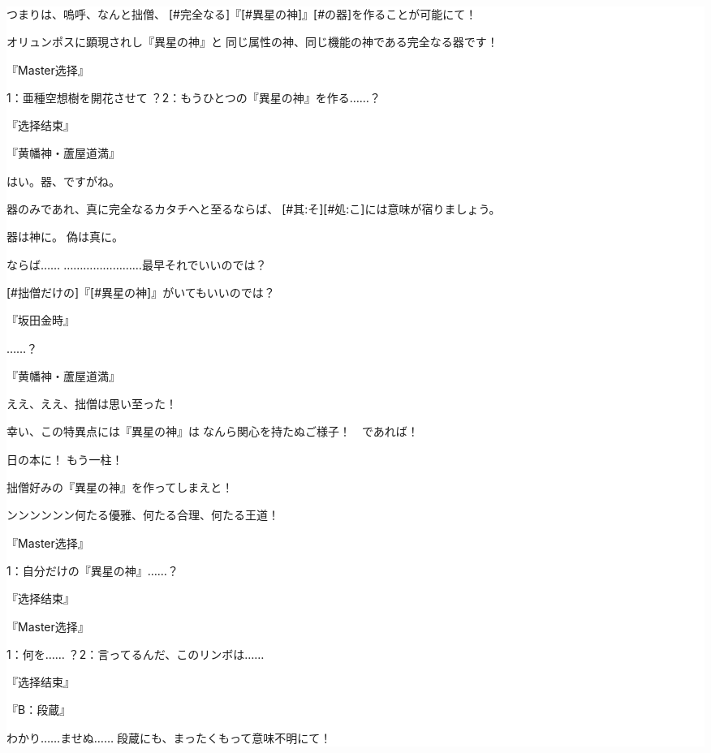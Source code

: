 つまりは、嗚呼、なんと拙僧、
[#完全なる]『[#異星の神]』[#の器]を作ることが可能にて！

オリュンポスに顕現されし『異星の神』と
同じ属性の神、同じ機能の神である完全なる器です！

『Master选择』

1：亜種空想樹を開花させて
？2：もうひとつの『異星の神』を作る……？

『选择结束』

『黄幡神・蘆屋道満』

はい。器、ですがね。

器のみであれ、真に完全なるカタチへと至るならば、
[#其:そ][#処:こ]には意味が宿りましょう。

器は神に。
偽は真に。

ならば……
……………………最早それでいいのでは？

[#拙僧だけの]『[#異星の神]』がいてもいいのでは？

『坂田金時』

……？

『黄幡神・蘆屋道満』

ええ、ええ、拙僧は思い至った！

幸い、この特異点には『異星の神』は
なんら関心を持たぬご様子！　であれば！

日の本に！
もう一柱！

拙僧好みの『異星の神』を作ってしまえと！

ンンンンンン何たる優雅、何たる合理、何たる王道！

『Master选择』

1：自分だけの『異星の神』……？

『选择结束』

『Master选择』

1：何を……
？2：言ってるんだ、このリンボは……

『选择结束』

『B：段蔵』

わかり……ませぬ……
段蔵にも、まったくもって意味不明にて！
